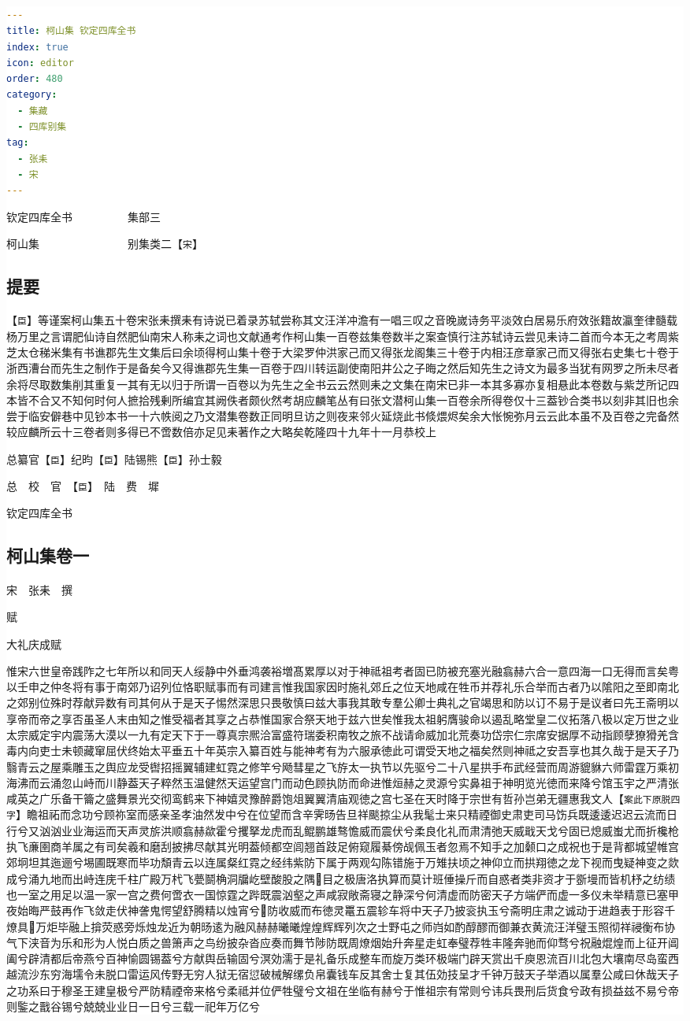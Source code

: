 ```yaml
---
title: 柯山集 钦定四库全书
index: true
icon: editor
order: 480
category:
  - 集藏
  - 四库别集
tag:
  - 张耒
  - 宋
---
```


钦定四库全书　　　　　集部三  

柯山集　　　　　　　　别集类二【`宋`】  

## 提要  

【`臣`】等谨案柯山集五十卷宋张耒撰耒有诗说已着录苏轼尝称其文汪洋冲澹有一唱三叹之音晚嵗诗务平淡效白居易乐府效张籍故瀛奎律髓载杨万里之言谓肥仙诗自然肥仙南宋人称耒之词也文献通考作柯山集一百卷兹集卷数半之案查慎行注苏轼诗云尝见耒诗二首而今本无之考周紫芝太仓稊米集有书谯郡先生文集后曰余顷得柯山集十卷于大梁罗仲洪家己而又得张龙阁集三十卷于内相汪彦章家己而又得张右史集七十卷于浙西漕台而先生之制作于是备矣今又得谯郡先生集一百卷于四川转运副使南阳井公之子晦之然后知先生之诗文为最多当犹有网罗之所未尽者余将尽取数集削其重复一其有无以归于所谓一百卷以为先生之全书云云然则耒之文集在南宋已非一本其多寡亦复相悬此本卷数与紫芝所记四本皆不合又不知何时何人摭拾残剰所编宜其阙佚者颇伙然考胡应麟笔丛有曰张文潜柯山集一百卷余所得卷仅十三葢钞合类书以刻非其旧也余尝于临安僻巷中见钞本书一十六帙阅之乃文潜集卷数正同明旦访之则夜来邻火延烧此书倐煨烬矣余大怅惋弥月云云此本虽不及百卷之完备然较应麟所云十三卷者则多得已不啻数倍亦足见耒著作之大略矣乾隆四十九年十一月恭校上  

总纂官【`臣`】纪昀【`臣`】陆锡熊【`臣`】孙士毅  

总　校　官　【`臣`】　陆　费　墀  

钦定四库全书  

## 柯山集卷一

宋　张耒　撰  

赋  

大礼庆成赋  

惟宋六世皇帝践阼之七年所以和同天人绥静中外垂鸿袭裕増髙累厚以对于神祗祖考者固已防被充塞光融翕赫六合一意四海一口无得而言矣粤以壬申之仲冬将有事于南郊乃诏列位恪职赋事而有司建言惟我国家因时施礼郊丘之位天地咸在牲币并荐礼乐合举而古者乃以隂阳之至即南北之郊别位殊时荐献异数有司其何从于是天子惕然深思只畏敬慎曰兹大事我其敢专羣公卿士典礼之官竭思和防以订不易于是议者曰先王斋明以享帝而帝之享否虽圣人末由知之惟受福者其享之占恭惟国家合祭天地于兹六世矣惟我太祖躬膺骏命以遏乱略堂皇二仪拓落八极以定万世之业太宗威定宇内震荡大漠以一九有定天下于一尊真宗熈洽富盛符瑞委积南牧之旅不战请命威加北荒奏功岱宗仁宗席安据厚不动指顾孽獠猾羌含毒内向吏士未顿藏窜屈伏终始太平垂五十年英宗入纂百姓与能神考有为六服承徳此可谓受天地之福矣然则神祗之安吾享也其久哉于是天子乃翳青云之屋乘雕玉之舆应龙受辔招摇翼辅建虹霓之修竿兮飏彗星之飞斿太一执节以先驱兮二十八星拱手布武经营而周游貔貅六师雷霆万乘初海沸而云涌忽山峙而川静葢天子粹然玉温健然天运望宫门而动色顾执防而命进惟烜赫之灵源兮实鼻祖于神明览光徳而来降兮馆玉宇之严清张咸英之广乐备干籥之盛舞景光交彻鸾鹤来下神嬉灵豫醉爵饱俎翼翼清庙观徳之宫七圣在天时降于宗世有哲孙岂弟无疆惠我文人【`案此下原脱四字`】瞻祖祏而念功兮顾祢室而感亲圣孝油然发中兮在位望而含辛霁旸告旦祥颷掠尘从我髦士来只精禋御史肃吏司马饬兵既逶逶迟迟云流而日行兮又汹汹业业海运而天声灵旂洪顺翕赫歘霍兮攫拏龙虎而乱鲲鹏雄骜憺威而震伏兮柔良化礼而肃清弛天威戢天戈兮固已熄威蚩尤而折欃枪执飞亷圉商羊属之有司矣羲和磨刮披拂尽献其光明葢倾都空闾翘首跂足俯窥履綦傍觇佩玉者忽焉不知手之加颡口之成祝也于是背都城望帷宫郊坰坦其迤逦兮埸圃既寒而毕功頽青云以连属粲红霓之经纬紫防下属于两观勾陈错施于万雉扶顷之神仰立而拱翔徳之龙下视而曳疑神变之欻成兮涌九地而出峙连庑千柱广殿万杙飞甍鬬桷洞牖屹壁酸股之隅目之极唐洛执算而莫计班倕操斤而自惑者类非资才于斵墁而皆机杼之纺绩也一室之用足以温一家一宫之费何啻衣一国惊霆之跸既震汹壑之声咸寂敞斋寝之静深兮何清虚而防密天子方端俨而虚一多仪未举精意已塞甲夜始晦严鼓再作飞敛走伏神詟鬼愕望舒腾精以烛宵兮防收威而布徳灵鼍五震轸车将中天子乃披衮执玉兮斋明庄肃之诚动于进趋表于形容千燎具万炬毕融上揜荧惑旁烁烛龙近为朝旸逺为融风赫赫曦曦煌煌辉辉列次之士野屯之师岿如酌醇醪而御兼衣黄流汪洋璧玉照彻祥祲衡布协气下浃音为乐和形为人悦白质之兽箫声之鸟纷披杂沓应奏而舞节陟防既周燎烟始升奔星走虹奉璧荐牲丰隆奔驰而仰骛兮祝融焜煌而上征开阊阖兮辟清都后帝燕兮百神愉圆锡葢兮方献舆岳输固兮溟効濡于是礼备乐成整车而旋万类环极端门辟天赏出千庾恩流百川北包大壤南尽岛蛮西越流沙东穷海壖令未脱口雷运风传野无穷人狱无宿愆破械解缧负帛囊钱车反其舍士复其伍効技呈才千钟万鼓天子举酒以属羣公咸曰休哉天子之功系曰于穆圣王建皇极兮严防精禋帝来格兮柔祗并位俨牲璧兮文祖在坐临有赫兮于惟祖宗有常则兮讳兵畏刑后货食兮政有损益兹不易兮帝则鍳之戬谷锡兮兢兢业业日一日兮三载一祀年万亿兮  
